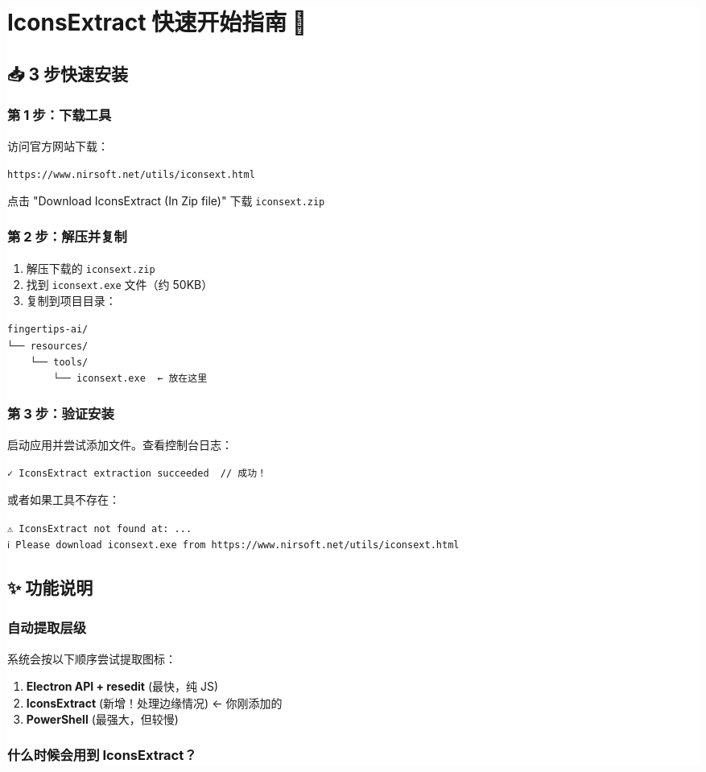 # IconsExtract 快速开始指南 🚀

## 📥 3 步快速安装

### 第 1 步：下载工具

访问官方网站下载：

```
https://www.nirsoft.net/utils/iconsext.html
```

点击 "Download IconsExtract (In Zip file)" 下载 `iconsext.zip`

### 第 2 步：解压并复制

1. 解压下载的 `iconsext.zip`
2. 找到 `iconsext.exe` 文件（约 50KB）
3. 复制到项目目录：

```
fingertips-ai/
└── resources/
    └── tools/
        └── iconsext.exe  ← 放在这里
```

### 第 3 步：验证安装

启动应用并尝试添加文件。查看控制台日志：

```
✓ IconsExtract extraction succeeded  // 成功！
```

或者如果工具不存在：

```
⚠ IconsExtract not found at: ...
ℹ Please download iconsext.exe from https://www.nirsoft.net/utils/iconsext.html
```

## ✨ 功能说明

### 自动提取层级

系统会按以下顺序尝试提取图标：

1. **Electron API + resedit** (最快，纯 JS)
2. **IconsExtract** (新增！处理边缘情况) ← 你刚添加的
3. **PowerShell** (最强大，但较慢)

### 什么时候会用到 IconsExtract？

